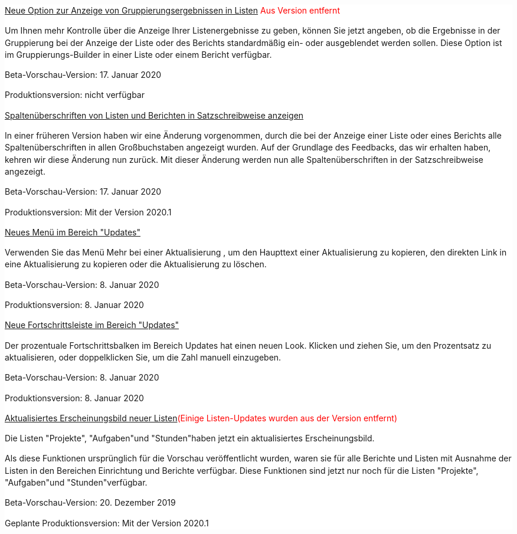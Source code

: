    <td> <p><a href="../../../product-announcements/product-releases/2020.1-release-activity/2020.1-list-enhancements.md#new4" class="MCXref xref" xrefformat="{para}" data-mc-conditions="OnlineOrPDF.OnlineOnly">Neue Option zur Anzeige von Gruppierungsergebnissen in Listen</a> <span style="color: #ff0000;">Aus Version entfernt</span></p> <p>Um Ihnen mehr Kontrolle über die Anzeige Ihrer Listenergebnisse zu geben, können Sie jetzt angeben, ob die Ergebnisse in der Gruppierung bei der Anzeige der Liste oder des Berichts standardmäßig ein- oder ausgeblendet werden sollen. Diese Option ist im Gruppierungs-Builder in einer Liste oder einem Bericht verfügbar.</p> </td> 
   <td> <p>Beta-Vorschau-Version: 17. Januar 2020</p> <p>Produktionsversion: nicht verfügbar</p> </td> 
  </tr> 
  <tr data-mc-conditions=""> 
   <td> <p><a href="../../../product-announcements/product-releases/2020.1-release-activity/2020.1-list-enhancements.md#display" class="MCXref xref" xrefformat="{para}" data-mc-conditions="OnlineOrPDF.OnlineOnly">Spaltenüberschriften von Listen und Berichten in Satzschreibweise anzeigen</a> </p> <p>In einer früheren Version haben wir eine Änderung vorgenommen, durch die bei der Anzeige einer Liste oder eines Berichts alle Spaltenüberschriften in allen Großbuchstaben angezeigt wurden. Auf der Grundlage des Feedbacks, das wir erhalten haben, kehren wir diese Änderung nun zurück. Mit dieser Änderung werden nun alle Spaltenüberschriften in der Satzschreibweise angezeigt.</p> </td> 
   <td> <p>Beta-Vorschau-Version: 17. Januar 2020</p> <p>Produktionsversion: Mit der Version 2020.1</p> </td> 
  </tr> 
  <tr data-mc-conditions=""> 
   <td> <p><a href="../../../product-announcements/product-releases/2020.1-release-activity/2020.1-list-enhancements.md#new2" class="MCXref xref" xrefformat="{para}" data-mc-conditions="OnlineOrPDF.OnlineOnly">Neues Menü im Bereich "Updates"</a> </p> <p>Verwenden Sie das Menü Mehr bei einer Aktualisierung , um den Haupttext einer Aktualisierung zu kopieren, den direkten Link in eine Aktualisierung zu kopieren oder die Aktualisierung zu löschen.</p> </td> 
   <td> <p>Beta-Vorschau-Version: 8. Januar 2020</p> <p>Produktionsversion: 8. Januar 2020</p> </td> 
  </tr> 
  <tr data-mc-conditions=""> 
   <td> <p><a href="../../../product-announcements/product-releases/2020.1-release-activity/2020.1-list-enhancements.md#new3" class="MCXref xref" xrefformat="{para}" data-mc-conditions="OnlineOrPDF.OnlineOnly">Neue Fortschrittsleiste im Bereich "Updates"</a> </p> <p>Der prozentuale Fortschrittsbalken im Bereich Updates hat einen neuen Look. Klicken und ziehen Sie, um den Prozentsatz zu aktualisieren, oder doppelklicken Sie, um die Zahl manuell einzugeben.</p> </td> 
   <td> <p>Beta-Vorschau-Version: 8. Januar 2020</p> <p>Produktionsversion: 8. Januar 2020</p> </td> 
  </tr> 
  <tr> 
   <td> <p><a href="../../../product-announcements/product-releases/2020.1-release-activity/2020.1-list-enhancements.md#updated" class="MCXref xref" xrefformat="{para}" data-mc-conditions="OnlineOrPDF.OnlineOnly">Aktualisiertes Erscheinungsbild neuer Listen</a><span style="color: #ff0000;">(Einige Listen-Updates wurden aus der Version entfernt)</span> </p> <p>Die Listen "Projekte", "Aufgaben"und "Stunden"haben jetzt ein aktualisiertes Erscheinungsbild. </p> <p>Als diese Funktionen ursprünglich für die Vorschau veröffentlicht wurden, waren sie für alle Berichte und Listen mit Ausnahme der Listen in den Bereichen Einrichtung und Berichte verfügbar. Diese Funktionen sind jetzt nur noch für die Listen "Projekte", "Aufgaben"und "Stunden"verfügbar.</p> </td> 
   <td> <p>Beta-Vorschau-Version: 20. Dezember 2019</p> <p>Geplante Produktionsversion: Mit der Version 2020.1</p> </td> 
  </tr> 
 </tbody> 
</table>
